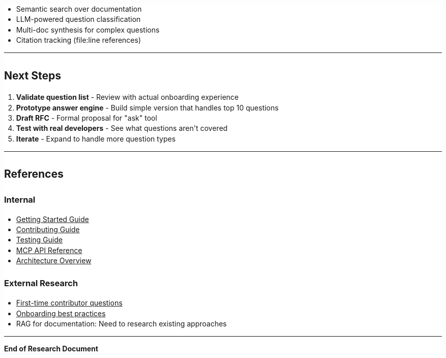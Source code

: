 - Semantic search over documentation
- LLM-powered question classification
- Multi-doc synthesis for complex questions
- Citation tracking (file:line references)

---

## Next Steps

1. **Validate question list** - Review with actual onboarding experience
2. **Prototype answer engine** - Build simple version that handles top 10 questions
3. **Draft RFC** - Formal proposal for "ask" tool
4. **Test with real developers** - See what questions aren't covered
5. **Iterate** - Expand to handle more question types

---

## References

### Internal

- [Getting Started Guide](../guides/getting-started.md)
- [Contributing Guide](../guides/contributing.md)
- [Testing Guide](../guides/testing.md)
- [MCP API Reference](../guides/mcp-api-reference.md)
- [Architecture Overview](../architecture/overview.md)

### External Research

- [First-time contributor questions](https://opensource.guide/how-to-contribute/)
- [Onboarding best practices](https://increment.com/teams/the-art-of-onboarding/)
- RAG for documentation: Need to research existing approaches

---

**End of Research Document**
